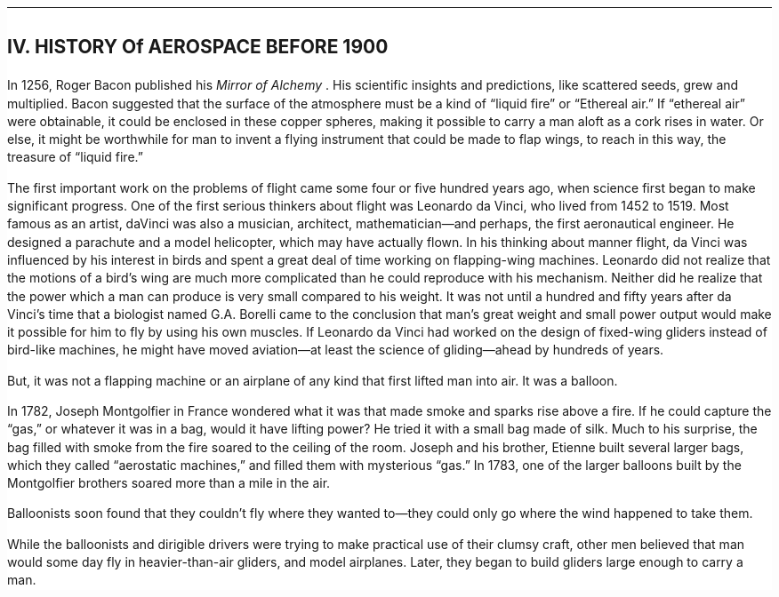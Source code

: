 </dt>
</dt>
</dt>
</dt>
</dt>
</dt>
</dt>
</dt>
</dt>
</dt>
</dt>
</dt>
</dt>
</dt>
</dl>
</blockquote>
<hr/>
<h2>
IV. HISTORY Of AEROSPACE BEFORE 1900
</h2>
In 1256, Roger Bacon published his
<i>
Mirror of Alchemy
</i>
. His scientific insights and predictions, like scattered seeds, grew and multiplied. Bacon suggested that the surface of the atmosphere must be a kind of “liquid fire” or “Ethereal air.” If “ethereal air” were obtainable, it could be enclosed in these copper spheres, making it possible to carry a man aloft as a cork rises in water. Or else, it might be worthwhile for man to invent a flying instrument that could be made to flap wings, to reach in this way, the treasure of “liquid fire.”
<p>
The first important work on the problems of flight came some four or five hundred years ago, when science first began to make significant progress. One of the first serious thinkers about flight was Leonardo da Vinci, who lived from 1452 to 1519. Most famous as an artist, daVinci was also a musician, architect, mathematician—and perhaps, the first aeronautical engineer. He designed a parachute and a model helicopter, which may have actually flown. In his thinking about manner flight, da Vinci was influenced by his interest in birds and spent a great deal of time working on flapping-wing machines. Leonardo did not realize that the motions of a bird’s wing are much more complicated than he could reproduce with his mechanism. Neither did he realize that the power which a man can produce is very small compared to his weight. It was not until a hundred and fifty years after da Vinci’s time that a biologist named G.A. Borelli came to the conclusion that man’s great weight and small power output would make it possible for him to fly by using his own muscles. If Leonardo da Vinci had worked on the design of fixed-wing gliders instead of bird-like machines, he might have moved aviation—at least the science of gliding—ahead by hundreds of years.
</p>
<p>
But, it was not a flapping machine or an airplane of any kind that first lifted man into air. It was a balloon.
</p>
<p>
In 1782, Joseph Montgolfier in France wondered what it was that made smoke and sparks rise above a fire. If he could capture the “gas,” or whatever it was in a bag, would it have lifting power? He tried it with a small bag made of silk. Much to his surprise, the bag filled with smoke from the fire soared to the ceiling of the room. Joseph and his brother, Etienne built several larger bags, which they called “aerostatic machines,” and filled them with mysterious “gas.” In 1783, one of the larger balloons built by the Montgolfier brothers soared more than a mile in the air.
</p>
<p>
Balloonists soon found that they couldn’t fly where they wanted to—they could only go where the wind happened to take them.
</p>
<p>
While the balloonists and dirigible drivers were trying to make practical use of their clumsy craft, other men believed that man would some day fly in heavier-than-air gliders, and model airplanes. Later, they began to build gliders large enough to carry a man.